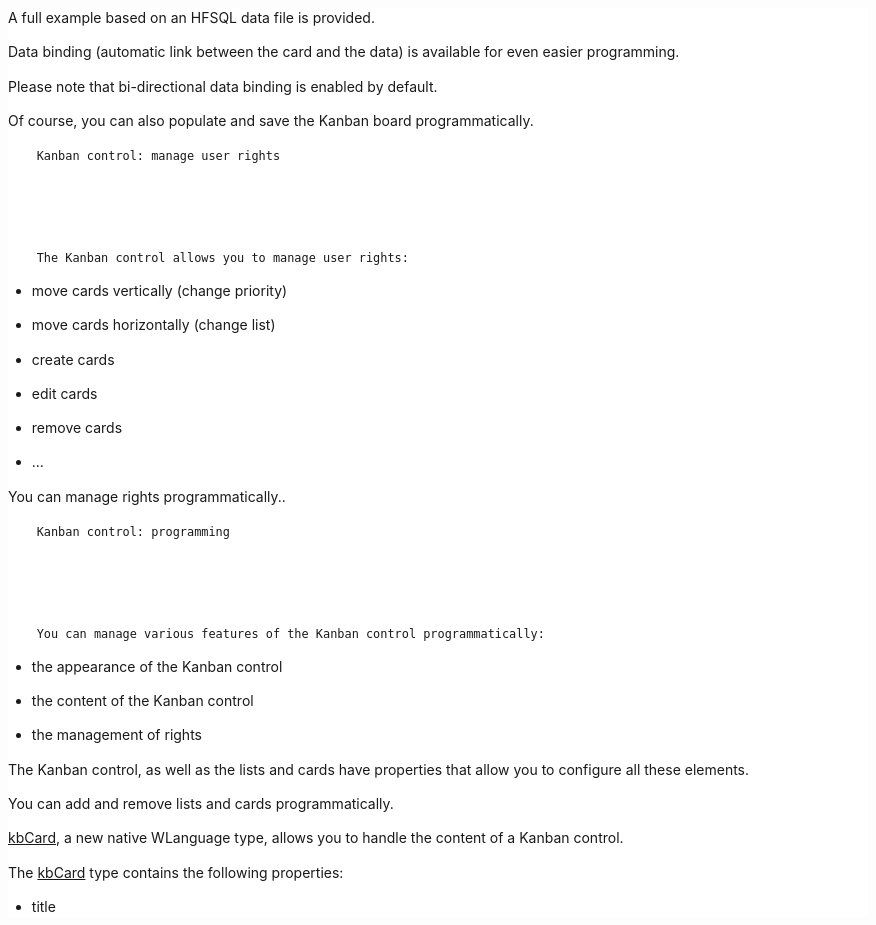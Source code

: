 A full example based on an HFSQL data file is provided.

Data binding (automatic link between the card and the data) is available for even easier programming.

Please note that bi-directional data binding is enabled by default.

Of course, you can also populate and save the Kanban board programmatically.
	






 
	
		Kanban control: manage user rights
	


	
		The Kanban control allows you to manage user rights:

- move cards vertically (change priority)

- move cards horizontally (change list)

- create cards

- edit cards

- remove cards

- ...


You can manage rights programmatically..
	






 
	
		Kanban control: programming
	


	
		You can manage various features of the Kanban control programmatically:

- the appearance of the Kanban control

- the content of the Kanban control

- the management of rights


The Kanban control, as well as the lists and cards have properties that allow you to configure all these elements.

You can add and remove lists and cards programmatically.

[kbCard](../WDLang1/1410089167.md), a new native WLanguage type, allows you to handle the content of a Kanban control.

The [kbCard](../WDLang1/1410089167.md) type contains the following properties:

- title 
